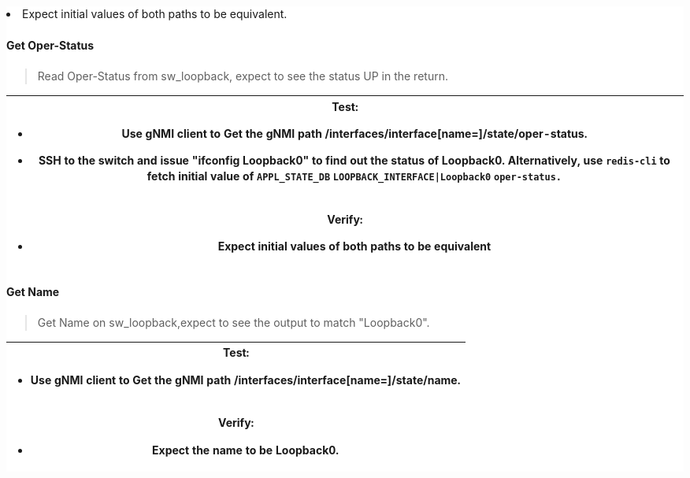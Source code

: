 <li>Expect initial values of both paths to be equivalent.</li>
</ul>
</th>
    </tr>
  </thead>
  <tbody>
  </tbody>
</table>

#### Get Oper-Status

> Read Oper-Status from sw_loopback, expect to see the status UP in the return.

<table>
  <thead>
    <tr>
      <th><strong>Test:</strong><br>
<ul>
<li>Use gNMI client to Get the gNMI path /interfaces/interface[name=<sw_loopback>]/state/oper-status.</li>
</ul>
<ul>
<li>SSH to the switch and issue "ifconfig Loopback0" to find out the status of Loopback0. Alternatively, use <code>redis-cli</code> to fetch initial value of  <code>APPL_STATE_DB</code> <code>LOOPBACK_INTERFACE|Loopback0</code> <code>oper-status.</code></li>
</ul>
<br>
<strong>Verify:</strong><br>
<ul>
<li>Expect initial values of both paths to be equivalent</li>
</ul>
</th>
    </tr>
  </thead>
  <tbody>
  </tbody>
</table>

#### Get Name

> Get Name on sw_loopback,expect to see the output to match "Loopback0".

<table>
  <thead>
    <tr>
      <th><strong>Test:</strong><br>
<ul>
<li>Use gNMI client to Get the gNMI path /interfaces/interface[name=<sw_loopback>]/state/name.</li>
</ul>
<br>
<strong>Verify:</strong><br>
<ul>
<li>Expect the name to be Loopback0.</li>
</ul>
</th>
    </tr>
  </thead>
  <tbody>
  </tbody>
</table>
